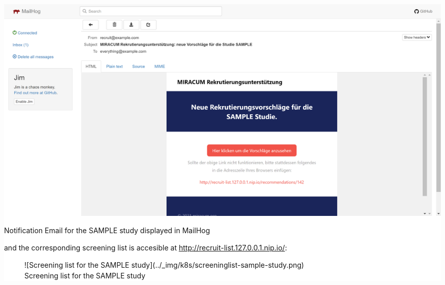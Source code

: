   ![Notification Email for the SAMPLE study displayed in MailHog](../_img/k8s/mailhog-sample-mail-notification.png)
  <figcaption>Notification Email for the SAMPLE study displayed in MailHog</figcaption>
</figure>

and the corresponding screening list is accesible at <http://recruit-list.127.0.0.1.nip.io/>:

<figure markdown>
  ![Screening list for the SAMPLE study](../_img/k8s/screeninglist-sample-study.png)
  <figcaption>Screening list for the SAMPLE study</figcaption>
</figure>
